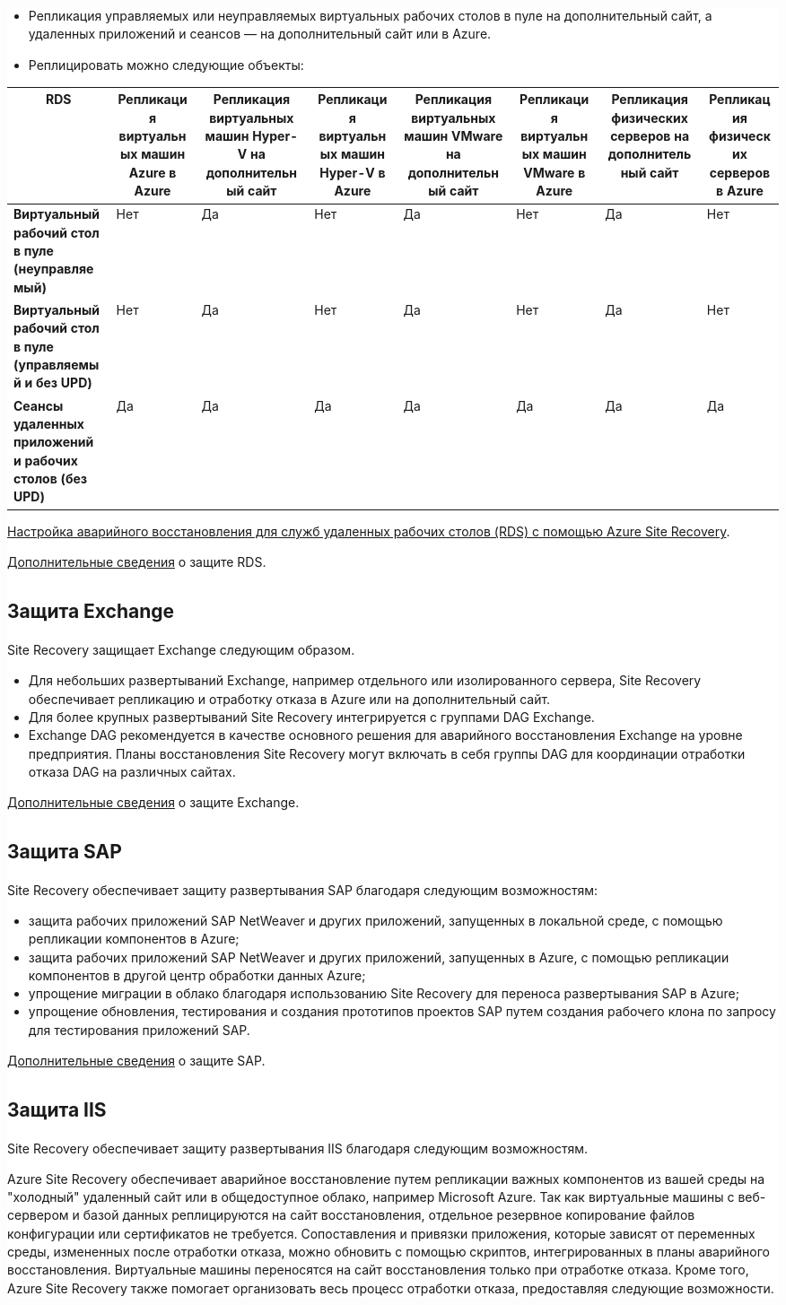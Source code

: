 * Репликация управляемых или неуправляемых виртуальных рабочих столов в пуле на дополнительный сайт, а удаленных приложений и сеансов — на дополнительный сайт или в Azure.

* Реплицировать можно следующие объекты:

| **RDS** |**Репликация виртуальных машин Azure в Azure** | **Репликация виртуальных машин Hyper-V на дополнительный сайт** | **Репликация виртуальных машин Hyper-V в Azure** | **Репликация виртуальных машин VMware на дополнительный сайт** | **Репликация виртуальных машин VMware в Azure** | **Репликация физических серверов на дополнительный сайт** | **Репликация физических серверов в Azure** |
|---| --- | --- | --- | --- | --- | --- | --- |
| **Виртуальный рабочий стол в пуле (неуправляемый)** |Нет|Да |Нет |Да |Нет |Да |Нет |
| **Виртуальный рабочий стол в пуле (управляемый и без UPD)** |Нет|Да |Нет |Да |Нет |Да |Нет |
| **Сеансы удаленных приложений и рабочих столов (без UPD)** |Да|Да |Да |Да |Да |Да |Да |

[Настройка аварийного восстановления для служб удаленных рабочих столов (RDS) с помощью Azure Site Recovery](https://docs.microsoft.com/windows-server/remote/remote-desktop-services/rds-disaster-recovery-with-azure).

[Дополнительные сведения](https://gallery.technet.microsoft.com/Remote-Desktop-DR-Solution-bdf6ddcb) о защите RDS.

## <a name="protect-exchange"></a>Защита Exchange
Site Recovery защищает Exchange следующим образом.

* Для небольших развертываний Exchange, например отдельного или изолированного сервера, Site Recovery обеспечивает репликацию и отработку отказа в Azure или на дополнительный сайт.
* Для более крупных развертываний Site Recovery интегрируется с группами DAG Exchange.
* Exchange DAG рекомендуется в качестве основного решения для аварийного восстановления Exchange на уровне предприятия.  Планы восстановления Site Recovery могут включать в себя группы DAG для координации отработки отказа DAG на различных сайтах.

[Дополнительные сведения](https://gallery.technet.microsoft.com/Exchange-DR-Solution-using-11a7dcb6) о защите Exchange.

## <a name="protect-sap"></a>Защита SAP
Site Recovery обеспечивает защиту развертывания SAP благодаря следующим возможностям:

* защита рабочих приложений SAP NetWeaver и других приложений, запущенных в локальной среде, с помощью репликации компонентов в Azure;
* защита рабочих приложений SAP NetWeaver и других приложений, запущенных в Azure, с помощью репликации компонентов в другой центр обработки данных Azure;
* упрощение миграции в облако благодаря использованию Site Recovery для переноса развертывания SAP в Azure;
* упрощение обновления, тестирования и создания прототипов проектов SAP путем создания рабочего клона по запросу для тестирования приложений SAP.

[Дополнительные сведения](site-recovery-sap.md) о защите SAP.

## <a name="protect-iis"></a>Защита IIS
Site Recovery обеспечивает защиту развертывания IIS благодаря следующим возможностям.

Azure Site Recovery обеспечивает аварийное восстановление путем репликации важных компонентов из вашей среды на "холодный" удаленный сайт или в общедоступное облако, например Microsoft Azure. Так как виртуальные машины с веб-сервером и базой данных реплицируются на сайт восстановления, отдельное резервное копирование файлов конфигурации или сертификатов не требуется. Сопоставления и привязки приложения, которые зависят от переменных среды, измененных после отработки отказа, можно обновить с помощью скриптов, интегрированных в планы аварийного восстановления. Виртуальные машины переносятся на сайт восстановления только при отработке отказа. Кроме того, Azure Site Recovery также помогает организовать весь процесс отработки отказа, предоставляя следующие возможности.
